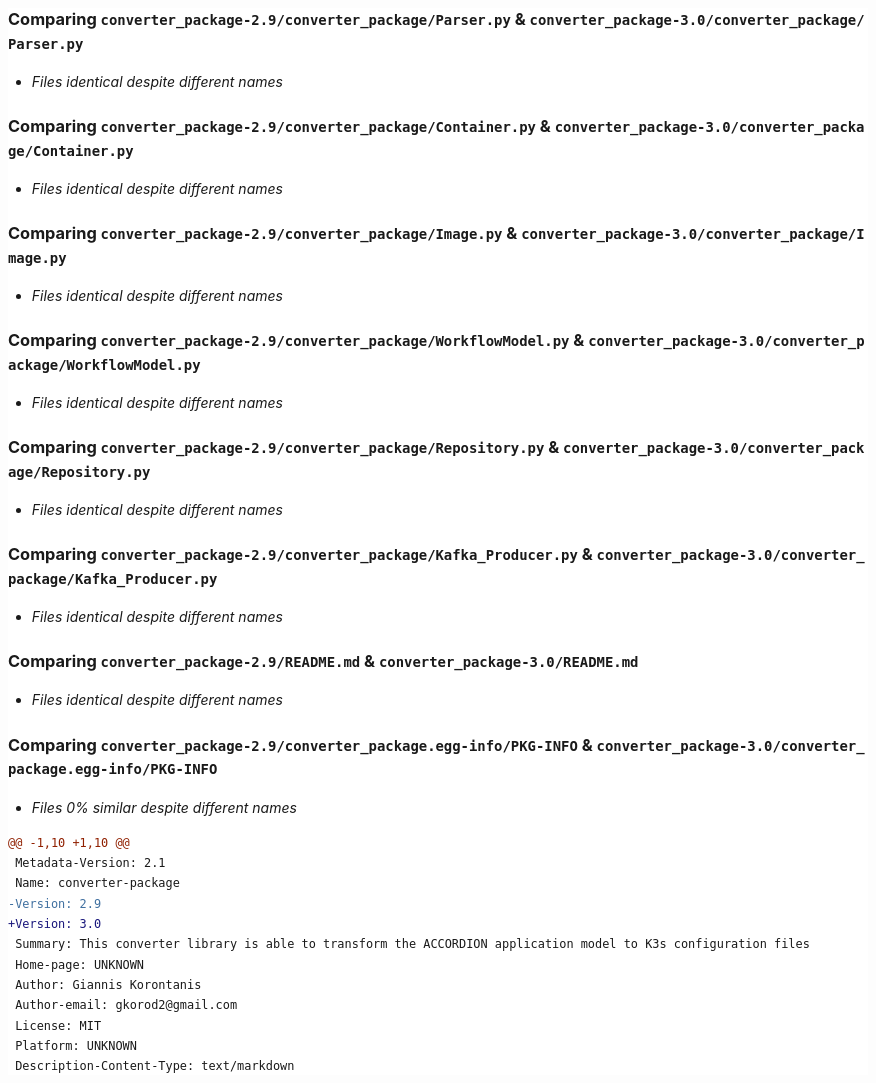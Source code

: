 ### Comparing `converter_package-2.9/converter_package/Parser.py` & `converter_package-3.0/converter_package/Parser.py`

 * *Files identical despite different names*

### Comparing `converter_package-2.9/converter_package/Container.py` & `converter_package-3.0/converter_package/Container.py`

 * *Files identical despite different names*

### Comparing `converter_package-2.9/converter_package/Image.py` & `converter_package-3.0/converter_package/Image.py`

 * *Files identical despite different names*

### Comparing `converter_package-2.9/converter_package/WorkflowModel.py` & `converter_package-3.0/converter_package/WorkflowModel.py`

 * *Files identical despite different names*

### Comparing `converter_package-2.9/converter_package/Repository.py` & `converter_package-3.0/converter_package/Repository.py`

 * *Files identical despite different names*

### Comparing `converter_package-2.9/converter_package/Kafka_Producer.py` & `converter_package-3.0/converter_package/Kafka_Producer.py`

 * *Files identical despite different names*

### Comparing `converter_package-2.9/README.md` & `converter_package-3.0/README.md`

 * *Files identical despite different names*

### Comparing `converter_package-2.9/converter_package.egg-info/PKG-INFO` & `converter_package-3.0/converter_package.egg-info/PKG-INFO`

 * *Files 0% similar despite different names*

```diff
@@ -1,10 +1,10 @@
 Metadata-Version: 2.1
 Name: converter-package
-Version: 2.9
+Version: 3.0
 Summary: This converter library is able to transform the ACCORDION application model to K3s configuration files
 Home-page: UNKNOWN
 Author: Giannis Korontanis
 Author-email: gkorod2@gmail.com
 License: MIT
 Platform: UNKNOWN
 Description-Content-Type: text/markdown
```
